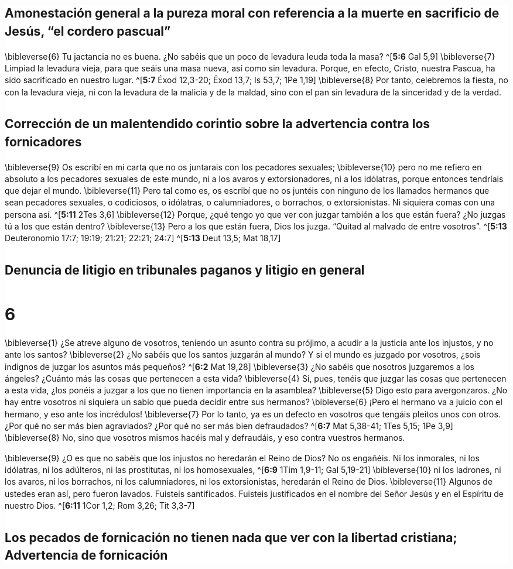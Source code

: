 ## Amonestación general a la pureza moral con referencia a la muerte en sacrificio de Jesús, “el cordero pascual”
\bibleverse{6} Tu jactancia no es buena. ¿No sabéis que un poco de levadura leuda toda la masa? ^[**5:6** Gal 5,9] \bibleverse{7} Limpiad la levadura vieja, para que seáis una masa nueva, así como sin levadura. Porque, en efecto, Cristo, nuestra Pascua, ha sido sacrificado en nuestro lugar. ^[**5:7** Éxod 12,3-20; Éxod 13,7; Is 53,7; 1Pe 1,19] \bibleverse{8} Por tanto, celebremos la fiesta, no con la levadura vieja, ni con la levadura de la malicia y de la maldad, sino con el pan sin levadura de la sinceridad y de la verdad.

## Corrección de un malentendido corintio sobre la advertencia contra los fornicadores
\bibleverse{9} Os escribí en mi carta que no os juntarais con los pecadores sexuales; \bibleverse{10} pero no me refiero en absoluto a los pecadores sexuales de este mundo, ni a los avaros y extorsionadores, ni a los idólatras, porque entonces tendríais que dejar el mundo. \bibleverse{11} Pero tal como es, os escribí que no os juntéis con ninguno de los llamados hermanos que sean pecadores sexuales, o codiciosos, o idólatras, o calumniadores, o borrachos, o extorsionistas. Ni siquiera comas con una persona así. ^[**5:11** 2Tes 3,6] \bibleverse{12} Porque, ¿qué tengo yo que ver con juzgar también a los que están fuera? ¿No juzgas tú a los que están dentro? \bibleverse{13} Pero a los que están fuera, Dios los juzga. “Quitad al malvado de entre vosotros”. ^[**5:13** Deuteronomio 17:7; 19:19; 21:21; 22:21; 24:7] ^[**5:13** Deut 13,5; Mat 18,17]

## Denuncia de litigio en tribunales paganos y litigio en general
# 6
\bibleverse{1} ¿Se atreve alguno de vosotros, teniendo un asunto contra su prójimo, a acudir a la justicia ante los injustos, y no ante los santos? \bibleverse{2} ¿No sabéis que los santos juzgarán al mundo? Y si el mundo es juzgado por vosotros, ¿sois indignos de juzgar los asuntos más pequeños? ^[**6:2** Mat 19,28] \bibleverse{3} ¿No sabéis que nosotros juzgaremos a los ángeles? ¿Cuánto más las cosas que pertenecen a esta vida? \bibleverse{4} Si, pues, tenéis que juzgar las cosas que pertenecen a esta vida, ¿los ponéis a juzgar a los que no tienen importancia en la asamblea? \bibleverse{5} Digo esto para avergonzaros. ¿No hay entre vosotros ni siquiera un sabio que pueda decidir entre sus hermanos? \bibleverse{6} ¡Pero el hermano va a juicio con el hermano, y eso ante los incrédulos! \bibleverse{7} Por lo tanto, ya es un defecto en vosotros que tengáis pleitos unos con otros. ¿Por qué no ser más bien agraviados? ¿Por qué no ser más bien defraudados? ^[**6:7** Mat 5,38-41; 1Tes 5,15; 1Pe 3,9] \bibleverse{8} No, sino que vosotros mismos hacéis mal y defraudáis, y eso contra vuestros hermanos.

\bibleverse{9} ¿O es que no sabéis que los injustos no heredarán el Reino de Dios? No os engañéis. Ni los inmorales, ni los idólatras, ni los adúlteros, ni las prostitutas, ni los homosexuales, ^[**6:9** 1Tim 1,9-11; Gal 5,19-21] \bibleverse{10} ni los ladrones, ni los avaros, ni los borrachos, ni los calumniadores, ni los extorsionistas, heredarán el Reino de Dios. \bibleverse{11} Algunos de ustedes eran así, pero fueron lavados. Fuisteis santificados. Fuisteis justificados en el nombre del Señor Jesús y en el Espíritu de nuestro Dios. ^[**6:11** 1Cor 1,2; Rom 3,26; Tit 3,3-7]

## Los pecados de fornicación no tienen nada que ver con la libertad cristiana; Advertencia de fornicación